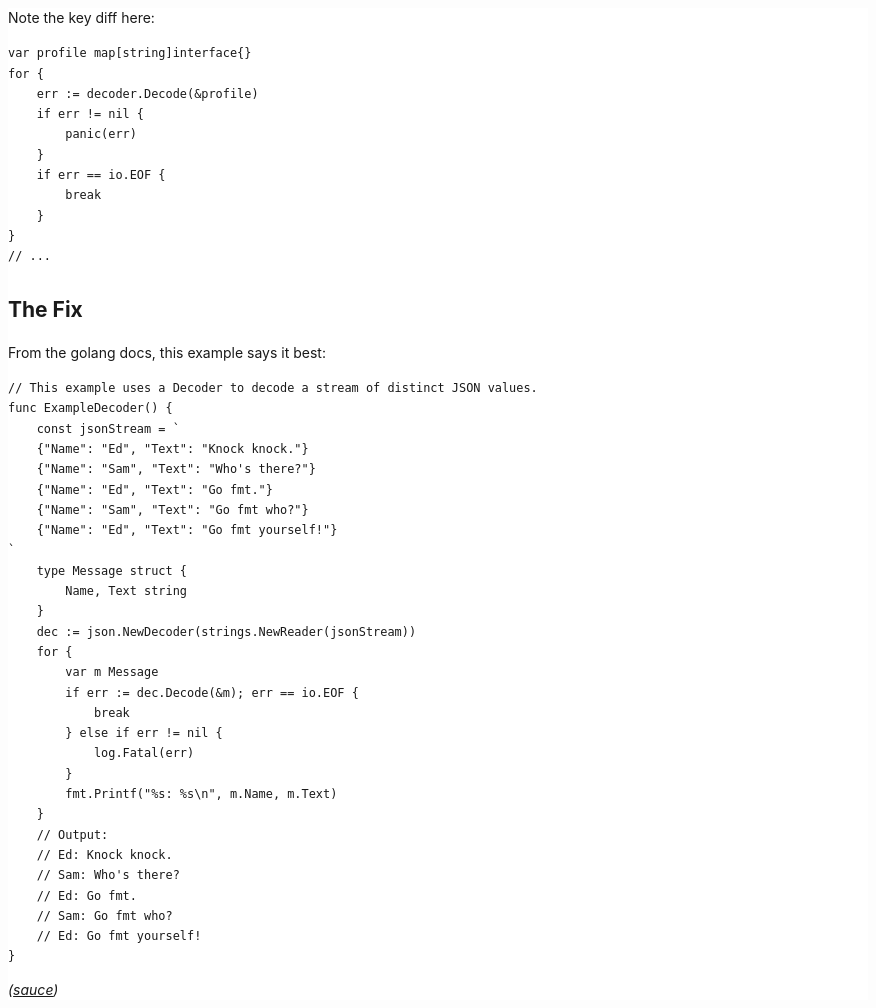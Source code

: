 
Note the key diff here:

```golang
var profile map[string]interface{}
for {
	err := decoder.Decode(&profile)
	if err != nil {
		panic(err)
	}
	if err == io.EOF {
		break
	}
}
// ...
```

## The Fix

From the golang docs, this example says it best:

```golang
// This example uses a Decoder to decode a stream of distinct JSON values.
func ExampleDecoder() {
	const jsonStream = `
	{"Name": "Ed", "Text": "Knock knock."}
	{"Name": "Sam", "Text": "Who's there?"}
	{"Name": "Ed", "Text": "Go fmt."}
	{"Name": "Sam", "Text": "Go fmt who?"}
	{"Name": "Ed", "Text": "Go fmt yourself!"}
`
	type Message struct {
		Name, Text string
	}
	dec := json.NewDecoder(strings.NewReader(jsonStream))
	for {
		var m Message
		if err := dec.Decode(&m); err == io.EOF {
			break
		} else if err != nil {
			log.Fatal(err)
		}
		fmt.Printf("%s: %s\n", m.Name, m.Text)
	}
	// Output:
	// Ed: Knock knock.
	// Sam: Who's there?
	// Ed: Go fmt.
	// Sam: Go fmt who?
	// Ed: Go fmt yourself!
}
```
_([sauce](https://golang.org/src/encoding/json/example_test.go#L57))_
